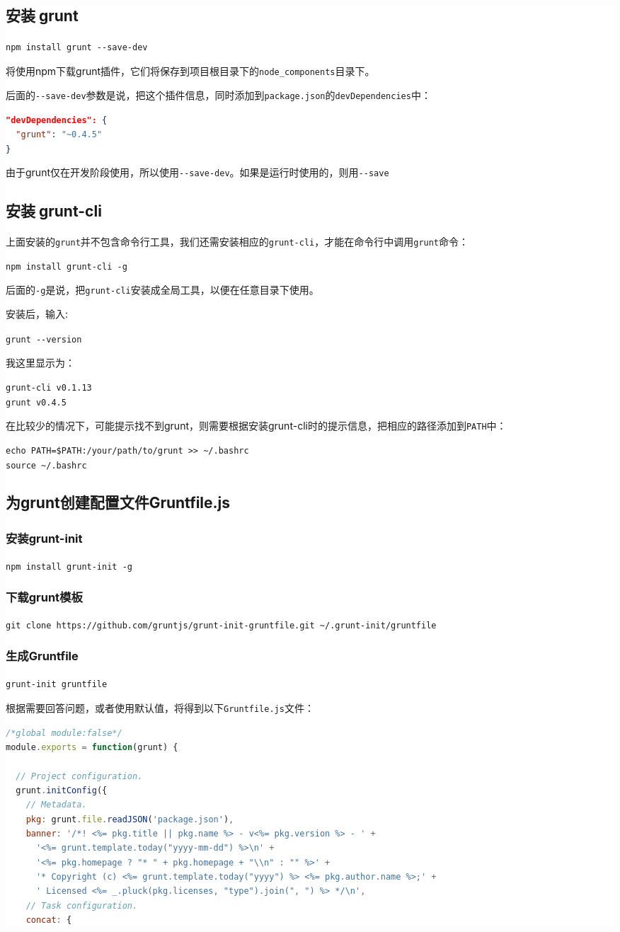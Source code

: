 ## 安装 grunt

    npm install grunt --save-dev

将使用npm下载grunt插件，它们将保存到项目根目录下的`node_components`目录下。

后面的`--save-dev`参数是说，把这个插件信息，同时添加到`package.json`的`devDependencies`中：

```json
"devDependencies": {
  "grunt": "~0.4.5"
}
```

由于grunt仅在开发阶段使用，所以使用`--save-dev`。如果是运行时使用的，则用`--save`

## 安装 grunt-cli

上面安装的`grunt`并不包含命令行工具，我们还需安装相应的`grunt-cli`，才能在命令行中调用`grunt`命令：

    npm install grunt-cli -g

后面的`-g`是说，把`grunt-cli`安装成全局工具，以便在任意目录下使用。

安装后，输入:

    grunt --version

我这里显示为：

    grunt-cli v0.1.13
    grunt v0.4.5

在比较少的情况下，可能提示找不到grunt，则需要根据安装grunt-cli时的提示信息，把相应的路径添加到`PATH`中：

    echo PATH=$PATH:/your/path/to/grunt >> ~/.bashrc
    source ~/.bashrc


## 为grunt创建配置文件Gruntfile.js

### 安装grunt-init

    npm install grunt-init -g

### 下载grunt模板

    git clone https://github.com/gruntjs/grunt-init-gruntfile.git ~/.grunt-init/gruntfile

### 生成Gruntfile 

    grunt-init gruntfile

根据需要回答问题，或者使用默认值，将得到以下`Gruntfile.js`文件：

```js
/*global module:false*/
module.exports = function(grunt) {

  // Project configuration.
  grunt.initConfig({
    // Metadata.
    pkg: grunt.file.readJSON('package.json'),
    banner: '/*! <%= pkg.title || pkg.name %> - v<%= pkg.version %> - ' +
      '<%= grunt.template.today("yyyy-mm-dd") %>\n' +
      '<%= pkg.homepage ? "* " + pkg.homepage + "\\n" : "" %>' +
      '* Copyright (c) <%= grunt.template.today("yyyy") %> <%= pkg.author.name %>;' +
      ' Licensed <%= _.pluck(pkg.licenses, "type").join(", ") %> */\n',
    // Task configuration.
    concat: {
```